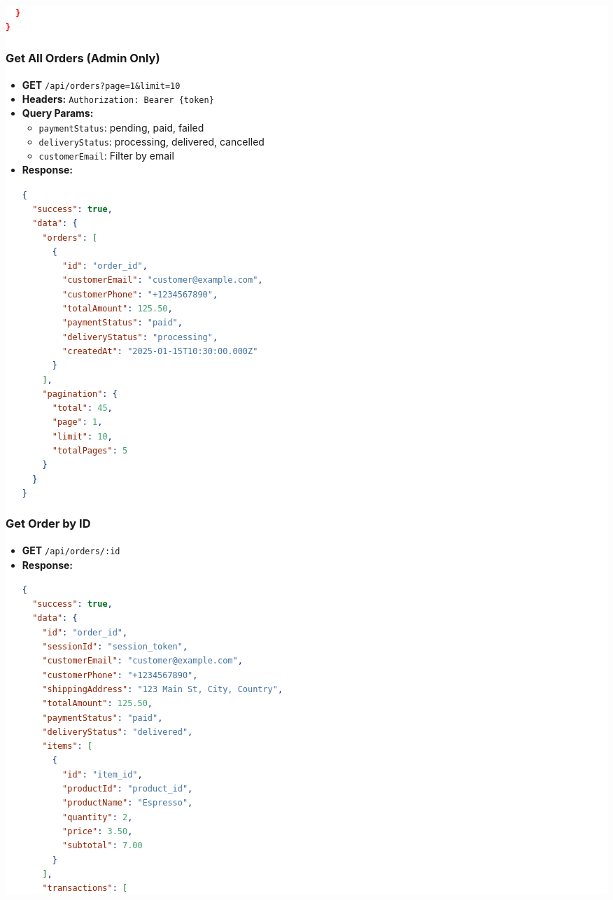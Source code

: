   ```json
    }
  }
  ```

### Get All Orders (Admin Only)
- **GET** `/api/orders?page=1&limit=10`
- **Headers:** `Authorization: Bearer {token}`
- **Query Params:**
  - `paymentStatus`: pending, paid, failed
  - `deliveryStatus`: processing, delivered, cancelled
  - `customerEmail`: Filter by email
- **Response:**
  ```json
  {
    "success": true,
    "data": {
      "orders": [
        {
          "id": "order_id",
          "customerEmail": "customer@example.com",
          "customerPhone": "+1234567890",
          "totalAmount": 125.50,
          "paymentStatus": "paid",
          "deliveryStatus": "processing",
          "createdAt": "2025-01-15T10:30:00.000Z"
        }
      ],
      "pagination": {
        "total": 45,
        "page": 1,
        "limit": 10,
        "totalPages": 5
      }
    }
  }
  ```

### Get Order by ID
- **GET** `/api/orders/:id`
- **Response:**
  ```json
  {
    "success": true,
    "data": {
      "id": "order_id",
      "sessionId": "session_token",
      "customerEmail": "customer@example.com",
      "customerPhone": "+1234567890",
      "shippingAddress": "123 Main St, City, Country",
      "totalAmount": 125.50,
      "paymentStatus": "paid",
      "deliveryStatus": "delivered",
      "items": [
        {
          "id": "item_id",
          "productId": "product_id",
          "productName": "Espresso",
          "quantity": 2,
          "price": 3.50,
          "subtotal": 7.00
        }
      ],
      "transactions": [
  ```